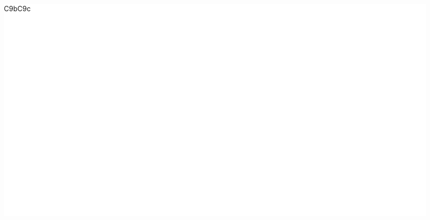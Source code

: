 <text y="0.32em" transform="translate(65,48) rotate(90)">C9b</text><text y="0.32em" transform="translate(86,48) rotate(90)">C9c</text></g></g><g aria-label="x-axis label" transform="translate(0,-45)"><text y="0.71em" transform="translate(304,48)"></text></g><g aria-label="frame"><rect fill="none" stroke="currentColor" x="40" y="48" width="68" height="370" transform="translate(2,0)"></rect><rect fill="none" stroke="currentColor" x="40" y="48" width="68" height="370" transform="translate(78,0)"></rect><rect fill="none" stroke="currentColor" x="40" y="48" width="68" height="370" transform="translate(154,0)"></rect><rect fill="none" stroke="currentColor" x="40" y="48" width="68" height="370" transform="translate(230,0)"></rect><rect fill="none" stroke="currentColor" x="40" y="48" width="68" height="370" transform="translate(306,0)"></rect><rect fill="none" stroke="currentColor" x="40" y="48" width="68" height="370" transform="translate(382,0)"></rect><rect fill="none" stroke="currentColor" x="40" y="48" width="68" height="370" transform="translate(458,0)"></rect></g><g aria-label="bar"><g transform="translate(2,0)"><rect x="44" width="19" y="418" height="0" fill="#e41a1c"></rect><rect x="65" width="19" y="418" height="0" fill="#377eb8"></rect><rect x="86" width="19" y="344.00000000000006" height="73.99999999999994" fill="#4daf4a"></rect></g><g transform="translate(78,0)"><rect x="44" width="19" y="418" height="0" fill="#e41a1c"></rect><rect x="65" width="19" y="418" height="0" fill="#377eb8"></rect><rect x="86" width="19" y="418" height="0" fill="#4daf4a"></rect></g><g transform="translate(154,0)"><rect x="44" width="19" y="381" height="37" fill="#e41a1c"></rect><rect x="65" width="19" y="381" height="37" fill="#377eb8"></rect><rect x="86" width="19" y="270" height="148" fill="#4daf4a"></rect></g><g transform="translate(230,0)"><rect x="44" width="19" y="306.99999999999994" height="111.00000000000006" fill="#e41a1c"></rect><rect x="65" width="19" y="344.00000000000006" height="73.99999999999994" fill="#377eb8"></rect><rect x="86" width="19" y="344.00000000000006" height="73.99999999999994" fill="#4daf4a"></rect></g><g transform="translate(306,0)"><rect x="44" width="19" y="381" height="37" fill="#e41a1c"></rect><rect x="65" width="19" y="306.99999999999994" height="111.00000000000006" fill="#377eb8"></rect><rect x="86" width="19" y="196" height="222" fill="#4daf4a"></rect></g><g transform="translate(382,0)"><rect x="44" width="19" y="48" height="370" fill="#e41a1c"></rect><rect x="65" width="19" y="48" height="370" fill="#377eb8"></rect><rect x="86" width="19" y="306.99999999999994" height="111.00000000000006" fill="#4daf4a"></rect></g><g transform="translate(458,0)"><rect x="44" width="19" y="306.99999999999994" height="111.00000000000006" fill="#e41a1c"></rect><rect x="65" width="19" y="344.00000000000006" height="73.99999999999994" fill="#377eb8"></rect><rect x="86" width="19" y="381" height="37" fill="#4daf4a"></rect></g></g></svg>

<svg class="plot-d6a7b5" fill="currentColor" font-family="system-ui, sans-serif" font-size="10" text-anchor="middle" width="640" height="400" viewBox="0 0 640 400" style="font-size: 16px;"><style>:where(.plot-d6a7b5) {
  --plot-background: white;
  display: block;
  height: auto;
  height: intrinsic;
  max-width: 100%;
}
:where(.plot-d6a7b5 text),
:where(.plot-d6a7b5 tspan) {
  white-space: pre;